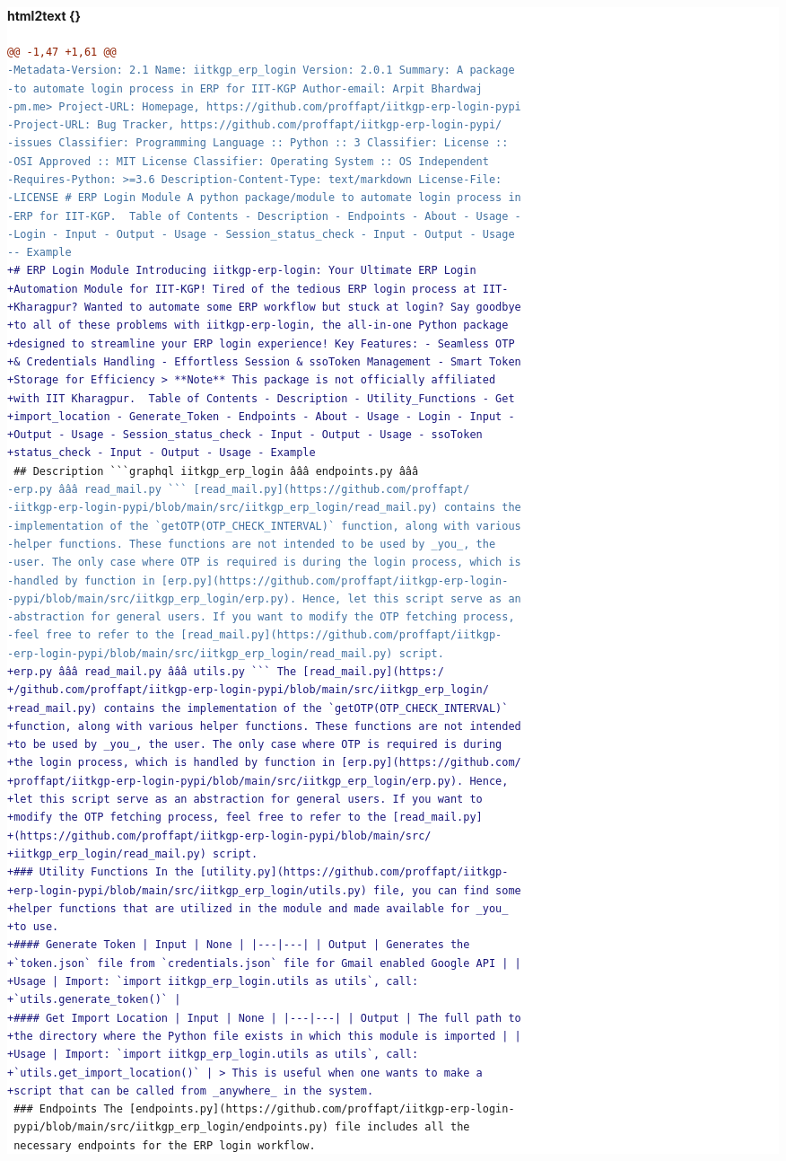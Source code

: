 #### html2text {}

```diff
@@ -1,47 +1,61 @@
-Metadata-Version: 2.1 Name: iitkgp_erp_login Version: 2.0.1 Summary: A package
-to automate login process in ERP for IIT-KGP Author-email: Arpit Bhardwaj
-pm.me> Project-URL: Homepage, https://github.com/proffapt/iitkgp-erp-login-pypi
-Project-URL: Bug Tracker, https://github.com/proffapt/iitkgp-erp-login-pypi/
-issues Classifier: Programming Language :: Python :: 3 Classifier: License ::
-OSI Approved :: MIT License Classifier: Operating System :: OS Independent
-Requires-Python: >=3.6 Description-Content-Type: text/markdown License-File:
-LICENSE # ERP Login Module A python package/module to automate login process in
-ERP for IIT-KGP.  Table of Contents - Description - Endpoints - About - Usage -
-Login - Input - Output - Usage - Session_status_check - Input - Output - Usage
-- Example
+# ERP Login Module Introducing iitkgp-erp-login: Your Ultimate ERP Login
+Automation Module for IIT-KGP! Tired of the tedious ERP login process at IIT-
+Kharagpur? Wanted to automate some ERP workflow but stuck at login? Say goodbye
+to all of these problems with iitkgp-erp-login, the all-in-one Python package
+designed to streamline your ERP login experience! Key Features: - Seamless OTP
+& Credentials Handling - Effortless Session & ssoToken Management - Smart Token
+Storage for Efficiency > **Note** This package is not officially affiliated
+with IIT Kharagpur.  Table of Contents - Description - Utility_Functions - Get
+import_location - Generate_Token - Endpoints - About - Usage - Login - Input -
+Output - Usage - Session_status_check - Input - Output - Usage - ssoToken
+status_check - Input - Output - Usage - Example
 ## Description ```graphql iitkgp_erp_login âââ endpoints.py âââ
-erp.py âââ read_mail.py ``` [read_mail.py](https://github.com/proffapt/
-iitkgp-erp-login-pypi/blob/main/src/iitkgp_erp_login/read_mail.py) contains the
-implementation of the `getOTP(OTP_CHECK_INTERVAL)` function, along with various
-helper functions. These functions are not intended to be used by _you_, the
-user. The only case where OTP is required is during the login process, which is
-handled by function in [erp.py](https://github.com/proffapt/iitkgp-erp-login-
-pypi/blob/main/src/iitkgp_erp_login/erp.py). Hence, let this script serve as an
-abstraction for general users. If you want to modify the OTP fetching process,
-feel free to refer to the [read_mail.py](https://github.com/proffapt/iitkgp-
-erp-login-pypi/blob/main/src/iitkgp_erp_login/read_mail.py) script.
+erp.py âââ read_mail.py âââ utils.py ``` The [read_mail.py](https:/
+/github.com/proffapt/iitkgp-erp-login-pypi/blob/main/src/iitkgp_erp_login/
+read_mail.py) contains the implementation of the `getOTP(OTP_CHECK_INTERVAL)`
+function, along with various helper functions. These functions are not intended
+to be used by _you_, the user. The only case where OTP is required is during
+the login process, which is handled by function in [erp.py](https://github.com/
+proffapt/iitkgp-erp-login-pypi/blob/main/src/iitkgp_erp_login/erp.py). Hence,
+let this script serve as an abstraction for general users. If you want to
+modify the OTP fetching process, feel free to refer to the [read_mail.py]
+(https://github.com/proffapt/iitkgp-erp-login-pypi/blob/main/src/
+iitkgp_erp_login/read_mail.py) script.
+### Utility Functions In the [utility.py](https://github.com/proffapt/iitkgp-
+erp-login-pypi/blob/main/src/iitkgp_erp_login/utils.py) file, you can find some
+helper functions that are utilized in the module and made available for _you_
+to use.
+#### Generate Token | Input | None | |---|---| | Output | Generates the
+`token.json` file from `credentials.json` file for Gmail enabled Google API | |
+Usage | Import: `import iitkgp_erp_login.utils as utils`, call:
+`utils.generate_token()` |
+#### Get Import Location | Input | None | |---|---| | Output | The full path to
+the directory where the Python file exists in which this module is imported | |
+Usage | Import: `import iitkgp_erp_login.utils as utils`, call:
+`utils.get_import_location()` | > This is useful when one wants to make a
+script that can be called from _anywhere_ in the system.
 ### Endpoints The [endpoints.py](https://github.com/proffapt/iitkgp-erp-login-
 pypi/blob/main/src/iitkgp_erp_login/endpoints.py) file includes all the
 necessary endpoints for the ERP login workflow.
```